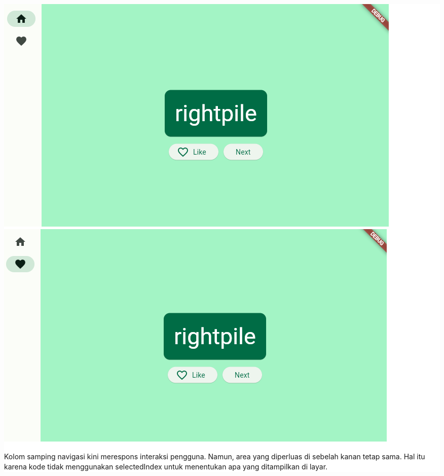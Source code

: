 <img src="img/langkah_7/run2.png">

<img src="img/langkah_7/run3.png">

Kolom samping navigasi kini merespons interaksi pengguna. Namun, area yang diperluas di sebelah kanan tetap sama. Hal itu karena kode tidak menggunakan selectedIndex untuk menentukan apa yang ditampilkan di layar.
